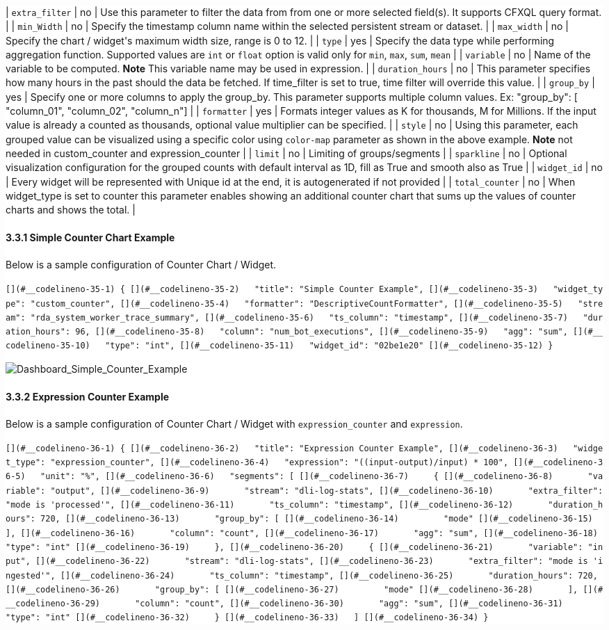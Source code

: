 | `extra_filter` | no  | Use this parameter to filter the data from from one or more selected field(s). It supports CFXQL query format. |
| `min_Width` | no  | Specify the timestamp column name within the selected persistent stream or dataset. |
| `max_width` | no  | Specify the chart / widget's maximum width size, range is 0 to 12. |
| `type` | yes | Specify the data type while performing aggregation function. Supported values are `int` or `float` option is valid only for `min`, `max`, `sum`, `mean` |
| `variable` | no  | Name of the variable to be computed. **Note** This variable name may be used in expression. |
| `duration_hours` | no  | This parameter specifies how many hours in the past should the data be fetched. If time\_filter is set to true, time filter will override this value. |
| `group_by` | yes | Specify one or more columns to apply the group\_by. This parameter supports multiple column values. Ex: "group\_by": \[ "column\_01", "column\_02", "column\_n"\] |
| `formatter` | yes | Formats integer values as K for thousands, M for Millions. If the input value is already a counted as thousands, optional value multiplier can be specified. |
| `style` | no  | Using this parameter, each grouped value can be visualized using a specific color using `color-map` parameter as shown in the above example. **Note** not needed in custom\_counter and expression\_counter |
| `limit` | no  | Limiting of groups/segments |
| `sparkline` | no  | Optional visualization configuration for the grouped counts with default interval as 1D, fill as True and smooth also as True |
| `widget_id` | no  | Every widget will be represented with Unique id at the end, it is autogenerated if not provided |
| `total_counter` | no  | When widget\_type is set to counter this parameter enables showing an additional counter chart that sums up the values of counter charts and shows the total. |

#### ****3.3.1 Simple Counter Chart Example****

Below is a sample configuration of Counter Chart / Widget.

`[](#__codelineno-35-1) { [](#__codelineno-35-2)   "title": "Simple Counter Example", [](#__codelineno-35-3)   "widget_type": "custom_counter", [](#__codelineno-35-4)   "formatter": "DescriptiveCountFormatter", [](#__codelineno-35-5)   "stream": "rda_system_worker_trace_summary", [](#__codelineno-35-6)   "ts_column": "timestamp", [](#__codelineno-35-7)   "duration_hours": 96, [](#__codelineno-35-8)   "column": "num_bot_executions", [](#__codelineno-35-9)   "agg": "sum", [](#__codelineno-35-10)   "type": "int", [](#__codelineno-35-11)   "widget_id": "02be1e20" [](#__codelineno-35-12) }`

![Dashboard_Simple_Counter_Example](https://bot-docs.cloudfabrix.io/images/dashboards/Simple_Counter.png)

#### ****3.3.2 Expression Counter Example****

Below is a sample configuration of Counter Chart / Widget with `expression_counter` and `expression`.

`[](#__codelineno-36-1) { [](#__codelineno-36-2)   "title": "Expression Counter Example", [](#__codelineno-36-3)   "widget_type": "expression_counter", [](#__codelineno-36-4)   "expression": "((input-output)/input) * 100", [](#__codelineno-36-5)   "unit": "%", [](#__codelineno-36-6)   "segments": [ [](#__codelineno-36-7)     { [](#__codelineno-36-8)       "variable": "output", [](#__codelineno-36-9)       "stream": "dli-log-stats", [](#__codelineno-36-10)       "extra_filter": "mode is 'processed'", [](#__codelineno-36-11)       "ts_column": "timestamp", [](#__codelineno-36-12)       "duration_hours": 720, [](#__codelineno-36-13)       "group_by": [ [](#__codelineno-36-14)         "mode" [](#__codelineno-36-15)       ], [](#__codelineno-36-16)       "column": "count", [](#__codelineno-36-17)       "agg": "sum", [](#__codelineno-36-18)       "type": "int" [](#__codelineno-36-19)     }, [](#__codelineno-36-20)     { [](#__codelineno-36-21)       "variable": "input", [](#__codelineno-36-22)       "stream": "dli-log-stats", [](#__codelineno-36-23)       "extra_filter": "mode is 'ingested'", [](#__codelineno-36-24)       "ts_column": "timestamp", [](#__codelineno-36-25)       "duration_hours": 720, [](#__codelineno-36-26)       "group_by": [ [](#__codelineno-36-27)         "mode" [](#__codelineno-36-28)       ], [](#__codelineno-36-29)       "column": "count", [](#__codelineno-36-30)       "agg": "sum", [](#__codelineno-36-31)       "type": "int" [](#__codelineno-36-32)     } [](#__codelineno-36-33)   ] [](#__codelineno-36-34) }`

